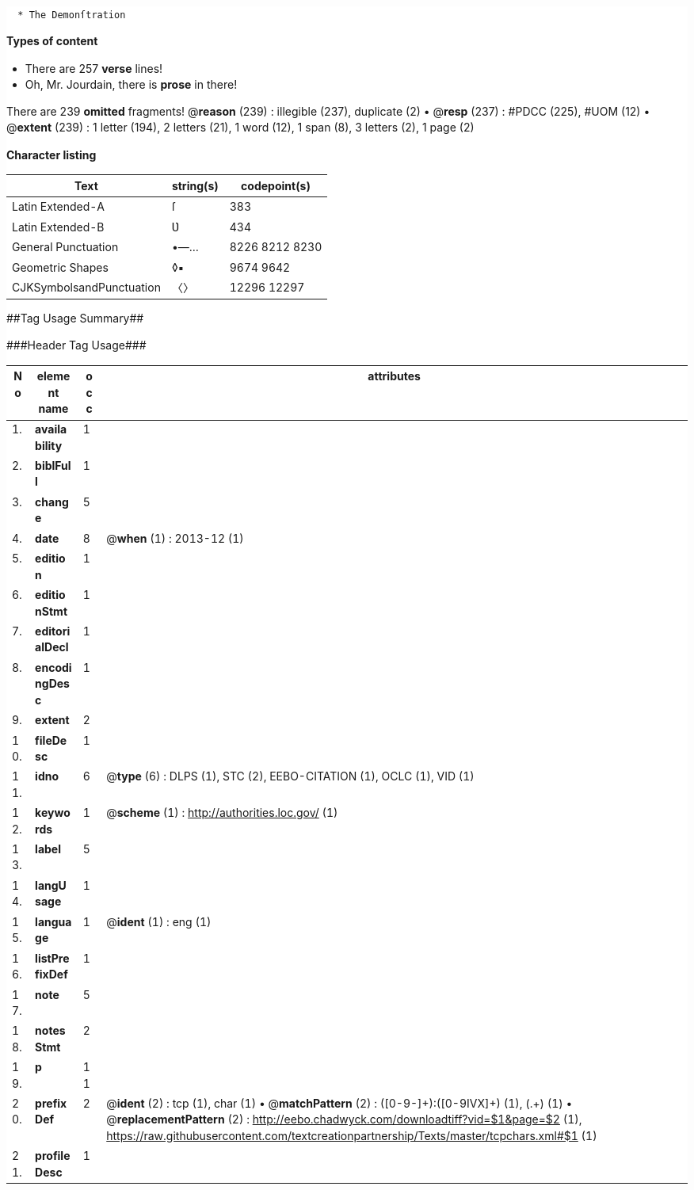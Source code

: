       * The Demonſtration

**Types of content**

  * There are 257 **verse** lines!
  * Oh, Mr. Jourdain, there is **prose** in there!

There are 239 **omitted** fragments! 
 @__reason__ (239) : illegible (237), duplicate (2)  •  @__resp__ (237) : #PDCC (225), #UOM (12)  •  @__extent__ (239) : 1 letter (194), 2 letters (21), 1 word (12), 1 span (8), 3 letters (2), 1 page (2)

**Character listing**


|Text|string(s)|codepoint(s)|
|---|---|---|
|Latin Extended-A|ſ|383|
|Latin Extended-B|Ʋ|434|
|General Punctuation|•—…|8226 8212 8230|
|Geometric Shapes|◊▪|9674 9642|
|CJKSymbolsandPunctuation|〈〉|12296 12297|

##Tag Usage Summary##

###Header Tag Usage###

|No|element name|occ|attributes|
|---|---|---|---|
|1.|__availability__|1||
|2.|__biblFull__|1||
|3.|__change__|5||
|4.|__date__|8| @__when__ (1) : 2013-12 (1)|
|5.|__edition__|1||
|6.|__editionStmt__|1||
|7.|__editorialDecl__|1||
|8.|__encodingDesc__|1||
|9.|__extent__|2||
|10.|__fileDesc__|1||
|11.|__idno__|6| @__type__ (6) : DLPS (1), STC (2), EEBO-CITATION (1), OCLC (1), VID (1)|
|12.|__keywords__|1| @__scheme__ (1) : http://authorities.loc.gov/ (1)|
|13.|__label__|5||
|14.|__langUsage__|1||
|15.|__language__|1| @__ident__ (1) : eng (1)|
|16.|__listPrefixDef__|1||
|17.|__note__|5||
|18.|__notesStmt__|2||
|19.|__p__|11||
|20.|__prefixDef__|2| @__ident__ (2) : tcp (1), char (1)  •  @__matchPattern__ (2) : ([0-9\-]+):([0-9IVX]+) (1), (.+) (1)  •  @__replacementPattern__ (2) : http://eebo.chadwyck.com/downloadtiff?vid=$1&page=$2 (1), https://raw.githubusercontent.com/textcreationpartnership/Texts/master/tcpchars.xml#$1 (1)|
|21.|__profileDesc__|1||